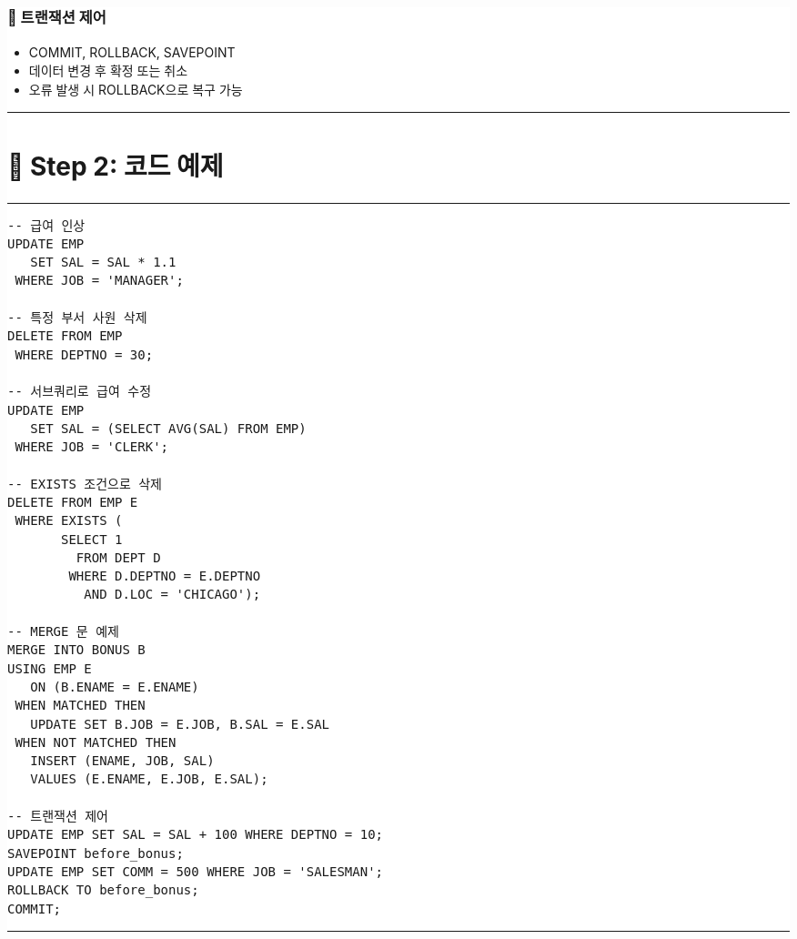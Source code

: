 

### 🔐 트랜잭션 제어  
- COMMIT, ROLLBACK, SAVEPOINT  
- 데이터 변경 후 확정 또는 취소  
- 오류 발생 시 ROLLBACK으로 복구 가능

---


# 🧪 Step 2: 코드 예제

---



<pre class="codeblock">
-- 급여 인상
UPDATE EMP
   SET SAL = SAL * 1.1
 WHERE JOB = 'MANAGER';

-- 특정 부서 사원 삭제
DELETE FROM EMP
 WHERE DEPTNO = 30;

-- 서브쿼리로 급여 수정
UPDATE EMP
   SET SAL = (SELECT AVG(SAL) FROM EMP)
 WHERE JOB = 'CLERK';

-- EXISTS 조건으로 삭제
DELETE FROM EMP E
 WHERE EXISTS (
       SELECT 1
         FROM DEPT D
        WHERE D.DEPTNO = E.DEPTNO
          AND D.LOC = 'CHICAGO');

-- MERGE 문 예제
MERGE INTO BONUS B
USING EMP E
   ON (B.ENAME = E.ENAME)
 WHEN MATCHED THEN
   UPDATE SET B.JOB = E.JOB, B.SAL = E.SAL
 WHEN NOT MATCHED THEN
   INSERT (ENAME, JOB, SAL)
   VALUES (E.ENAME, E.JOB, E.SAL);

-- 트랜잭션 제어
UPDATE EMP SET SAL = SAL + 100 WHERE DEPTNO = 10;
SAVEPOINT before_bonus;
UPDATE EMP SET COMM = 500 WHERE JOB = 'SALESMAN';
ROLLBACK TO before_bonus;
COMMIT;
</pre>

---